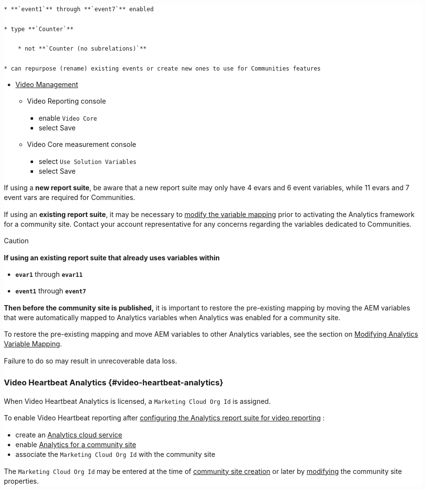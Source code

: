     * **`event1`** through **`event7`** enabled
    
    * type **`Counter`**

        * not **`Counter (no subrelations)`**

    * can repurpose (rename) existing events or create new ones to use for Communities features

* [Video Management](https://marketing.adobe.com/resources/help/en_US/sc/appmeasurement/hbvideo/video_analytics_config.html)

    * Video Reporting console

        * enable `Video Core`
        * select Save

    * Video Core measurement console

        * select `Use Solution Variables`
        * select Save

If using a **new report suite**, be aware that a new report suite may only have 4 evars and 6 event variables, while 11 evars and 7 event vars are required for Communities.

If using an **existing report suite**, it may be necessary to [modify the variable mapping](#modifyinganalyticsvariablemapping) prior to activating the Analytics framework for a community site. Contact your account representative for any concerns regarding the variables dedicated to Communities.

>[!CAUTION]
>
>**If using an existing report suite that already uses variables within**
>
>* **`evar1`** through **`evar11`**
>
>* **`event1`** through **`event7`**
>
>**Then before the community site is published,** it is important to restore the pre-existing mapping by moving the AEM variables that were automatically mapped to Analytics variables when Analytics was enabled for a community site.
>
>To restore the pre-existing mapping and move AEM variables to other Analytics variables, see the section on [Modifying Analytics Variable Mapping](#modifyinganalyticsvariablemapping).
>
>Failure to do so may result in unrecoverable data loss.

### Video Heartbeat Analytics {#video-heartbeat-analytics}

When Video Heartbeat Analytics is licensed, a `Marketing Cloud Org Id` is assigned.

To enable Video Heartbeat reporting after [configuring the Analytics report suite for video reporting](#adobeanalyticsreportsuiteforvideoreporting) :

* create an [Analytics cloud service](#aemanalyticscloudserviceconfiguration)
* enable [Analytics for a community site](#enableanalyticsforacommunitysite)
* associate the `Marketing Cloud Org Id` with the community site

The `Marketing Cloud Org Id` may be entered at the time of [community site creation](../../communities/using/sites-console.md#enablement) or later by [modifying](../../communities/using/sites-console.md#modifyingsiteproperties) the community site properties. [](#aemanalyticscloudserviceconfiguration)
